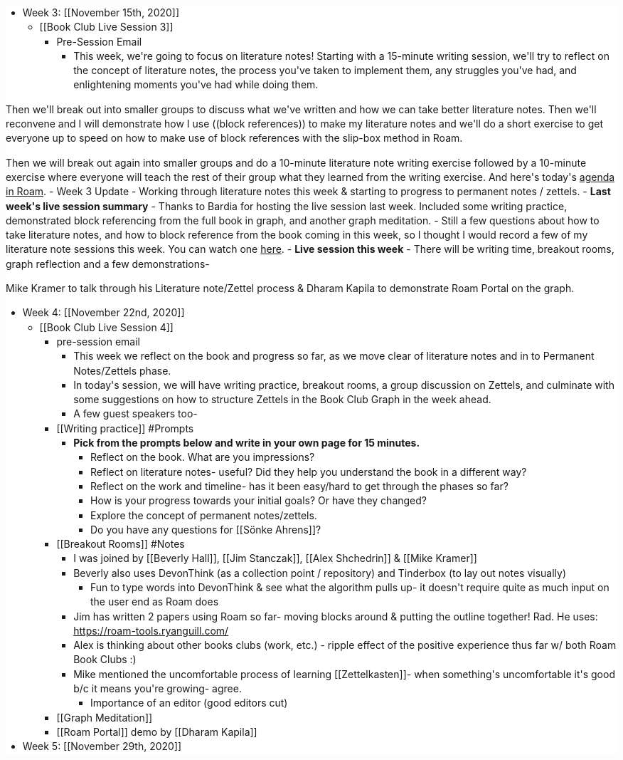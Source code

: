 - Week 3: [[November 15th, 2020]]
    - [[Book Club Live Session 3]]
        - Pre-Session Email
            - This week, we're going to focus on literature notes! Starting with a 15-minute writing session, we'll try to reflect on the concept of literature notes, the process you've taken to implement them, any struggles you've had, and enlightening moments you've had while doing them.

Then we'll break out into smaller groups to discuss what we've written and how we can take better literature notes. Then we'll reconvene and I will demonstrate how I use ((block references)) to make my literature notes and we'll do a short exercise to get everyone up to speed on how to make use of block references with the slip-box method in Roam.

Then we will break out again into smaller groups and do a 10-minute literature note writing exercise followed by a 10-minute exercise where everyone will teach the rest of their group what they learned from the writing exercise. And here's today's [agenda in Roam](https://cwhitesullivan.acemlna.com/lt.php?s=c5dd98666fad46da071ebb031e85e5f4&i=154A990A20A779).
    - Week 3 Update
        - Working through literature notes this week & starting to progress to permanent notes / zettels.
        - **Last week's live session summary**
            - Thanks to Bardia for hosting the live session last week. Included some writing practice, demonstrated block referencing from the full book in graph, and another graph meditation.
            - Still a few questions about how to take literature notes, and how to block reference from the book coming in this week, so I thought I would record a few of my literature note sessions this week. You can watch one [here](https://cwhitesullivan.lt.acemlna.com/Prod/link-tracker?redirectUrl=aHR0cHMlM0ElMkYlMkZyb2FtcmVzZWFyY2guY29tJTJGJTIzJTJGYXBwJTJGcm9hbS1ib29rLWNsdWItMiUyRnBhZ2UlMkZ1dkxpMldHa2U=&a=66602312&account=cwhitesullivan%2Eactivehosted%2Ecom&email=JRd9FVg9B0WziDtA9A5iF%2FlMy%2BOWWuyaZunZiCXh6gI%3D&s=c5dd98666fad46da071ebb031e85e5f4&i=156A993A20A800).
        - **Live session this week**
            - There will be writing time, breakout rooms, graph reflection and a few demonstrations-

Mike Kramer to talk through his Literature note/Zettel process & Dharam Kapila to demonstrate Roam Portal on the graph.
- Week 4: [[November 22nd, 2020]]
    - [[Book Club Live Session 4]]
        - pre-session email
            - This week we reflect on the book and progress so far, as we move clear of literature notes and in to Permanent Notes/Zettels phase.
            - In today's session, we will have writing practice, breakout rooms, a group discussion on Zettels, and culminate with some suggestions on how to structure Zettels in the Book Club Graph in the week ahead.
            - A few guest speakers too-
        - [[Writing practice]] #Prompts
            - **Pick from the prompts below and write in your own page for 15 minutes.**
                - Reflect on the book. What are you impressions?
                - Reflect on literature notes- useful? Did they help you understand the book in a different way?
                - Reflect on the work and timeline- has it been easy/hard to get through the phases so far?
                - How is your progress towards your initial goals? Or have they changed?
                - Explore the concept of permanent notes/zettels.
                - Do you have any questions for [[Sönke Ahrens]]?
        - [[Breakout Rooms]] #Notes
            - I was joined by [[Beverly Hall]], [[Jim Stanczak]], [[Alex Shchedrin]] & [[Mike Kramer]]
            - Beverly also uses DevonThink (as a collection point / repository) and Tinderbox (to lay out notes visually)
                - Fun to type words into DevonThink & see what the algorithm pulls up- it doesn't require quite as much input on the user end as Roam does
            - Jim has written 2 papers using Roam so far- moving blocks around & putting the outline together! Rad. He uses: https://roam-tools.ryanguill.com/
            - Alex is thinking about other books clubs (work, etc.) - ripple effect of the positive experience thus far w/ both Roam Book Clubs :)
            - Mike mentioned the uncomfortable process of learning [[Zettelkasten]]- when something's uncomfortable it's good b/c it means you're growing- agree.
                - Importance of an editor (good editors cut)
        - [[Graph Meditation]]
        - [[Roam Portal]] demo by [[Dharam Kapila]]
- Week 5: [[November 29th, 2020]]